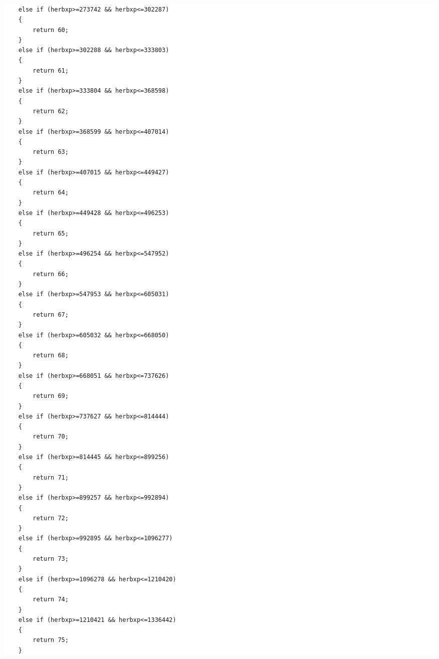         else if (herbxp>=273742 && herbxp<=302287)
        {
            return 60;
        }
        else if (herbxp>=302288 && herbxp<=333803)
        {
            return 61;
        }
        else if (herbxp>=333804 && herbxp<=368598)
        {
            return 62;
        }
        else if (herbxp>=368599 && herbxp<=407014)
        {
            return 63;
        }
        else if (herbxp>=407015 && herbxp<=449427)
        {
            return 64;
        }
        else if (herbxp>=449428 && herbxp<=496253)
        {
            return 65;
        }
        else if (herbxp>=496254 && herbxp<=547952)
        {
            return 66;
        }
        else if (herbxp>=547953 && herbxp<=605031)
        {
            return 67;
        }
        else if (herbxp>=605032 && herbxp<=668050)
        {
            return 68;
        }
        else if (herbxp>=668051 && herbxp<=737626)
        {
            return 69;
        }
        else if (herbxp>=737627 && herbxp<=814444)
        {
            return 70;
        }
        else if (herbxp>=814445 && herbxp<=899256)
        {
            return 71;
        }
        else if (herbxp>=899257 && herbxp<=992894)
        {
            return 72;
        }
        else if (herbxp>=992895 && herbxp<=1096277)
        {
            return 73;
        }
        else if (herbxp>=1096278 && herbxp<=1210420)
        {
            return 74;
        }
        else if (herbxp>=1210421 && herbxp<=1336442)
        {
            return 75;
        }